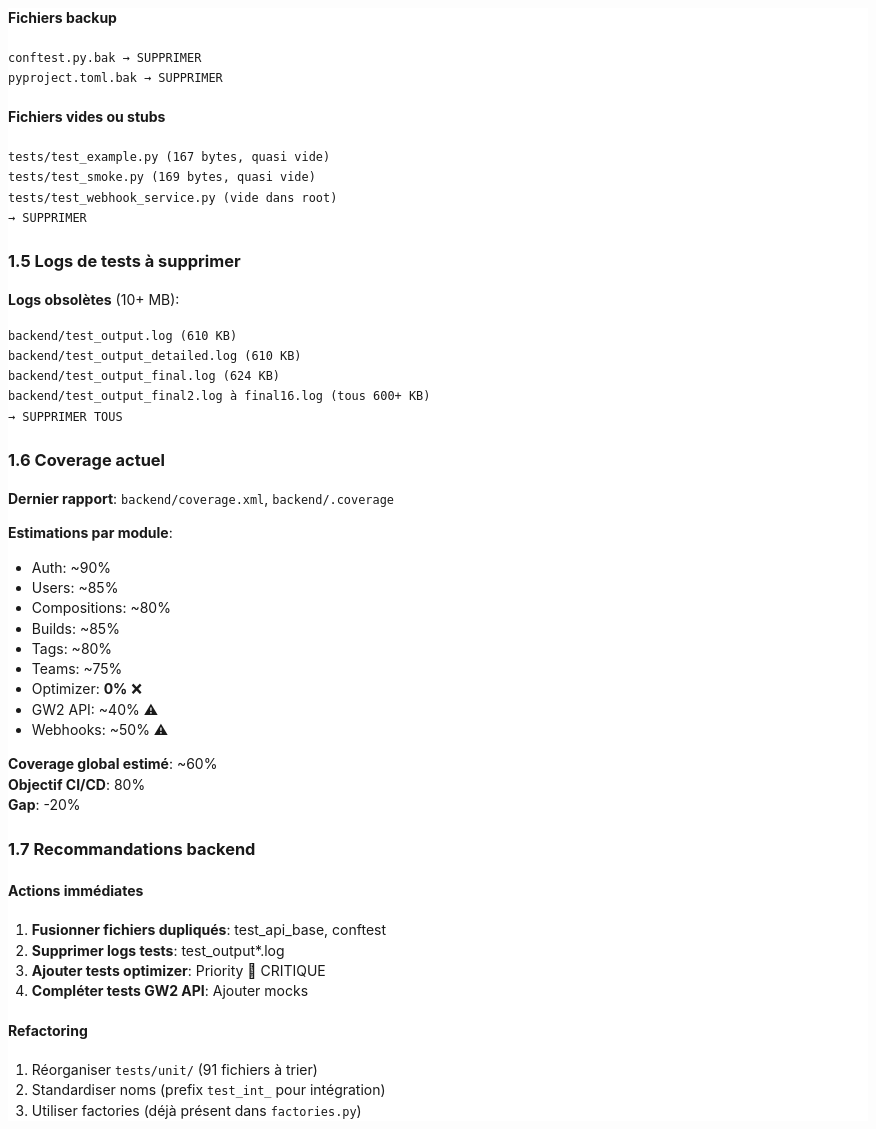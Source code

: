 #### Fichiers backup
```
conftest.py.bak → SUPPRIMER
pyproject.toml.bak → SUPPRIMER
```

#### Fichiers vides ou stubs
```
tests/test_example.py (167 bytes, quasi vide)
tests/test_smoke.py (169 bytes, quasi vide)
tests/test_webhook_service.py (vide dans root)
→ SUPPRIMER
```

### 1.5 Logs de tests à supprimer

**Logs obsolètes** (10+ MB):
```
backend/test_output.log (610 KB)
backend/test_output_detailed.log (610 KB)
backend/test_output_final.log (624 KB)
backend/test_output_final2.log à final16.log (tous 600+ KB)
→ SUPPRIMER TOUS
```

### 1.6 Coverage actuel

**Dernier rapport**: `backend/coverage.xml`, `backend/.coverage`

**Estimations par module**:
- Auth: ~90%
- Users: ~85%
- Compositions: ~80%
- Builds: ~85%
- Tags: ~80%
- Teams: ~75%
- Optimizer: **0%** ❌
- GW2 API: ~40% ⚠️
- Webhooks: ~50% ⚠️

**Coverage global estimé**: ~60%  
**Objectif CI/CD**: 80%  
**Gap**: -20%

### 1.7 Recommandations backend

#### Actions immédiates
1. **Fusionner fichiers dupliqués**: test_api_base, conftest
2. **Supprimer logs tests**: test_output*.log
3. **Ajouter tests optimizer**: Priority 🔴 CRITIQUE
4. **Compléter tests GW2 API**: Ajouter mocks

#### Refactoring
1. Réorganiser `tests/unit/` (91 fichiers à trier)
2. Standardiser noms (prefix `test_int_` pour intégration)
3. Utiliser factories (déjà présent dans `factories.py`)
